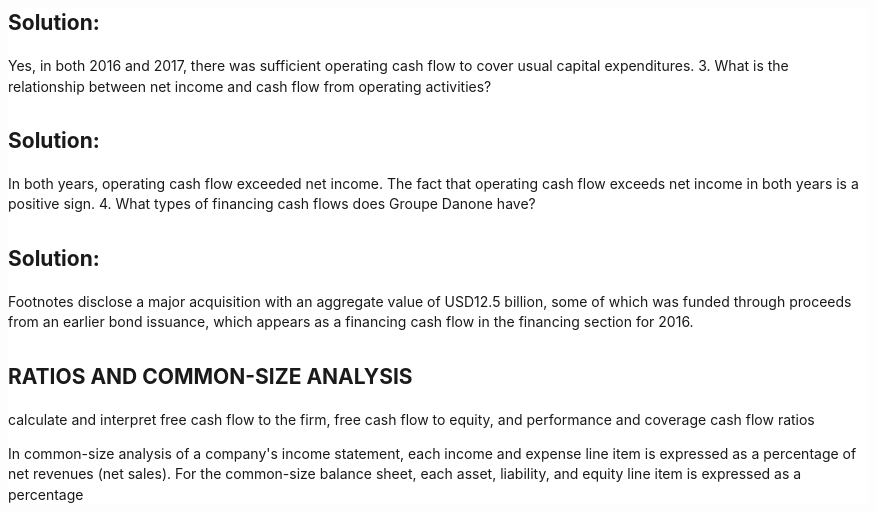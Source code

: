 ## Solution:

Yes, in both 2016 and 2017, there was sufficient operating cash flow to cover usual capital expenditures.
3. What is the relationship between net income and cash flow from operating activities?

## Solution:

In both years, operating cash flow exceeded net income. The fact that operating cash flow exceeds net income in both years is a positive sign.
4. What types of financing cash flows does Groupe Danone have?

## Solution:

Footnotes disclose a major acquisition with an aggregate value of USD12.5 billion, some of which was funded through proceeds from an earlier bond issuance, which appears as a financing cash flow in the financing section for 2016.

## RATIOS AND COMMON-SIZE ANALYSIS

calculate and interpret free cash flow to the firm, free cash flow to equity, and performance and coverage cash flow ratios

In common-size analysis of a company's income statement, each income and expense line item is expressed as a percentage of net revenues (net sales). For the common-size balance sheet, each asset, liability, and equity line item is expressed as a percentage

